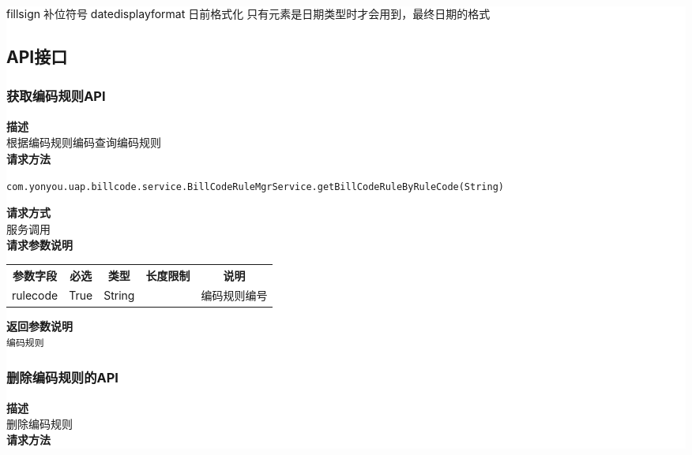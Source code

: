   <tr>
    <td>fillsign</td>
    <td>补位符号</td>
	<td></td>
  </tr>
  <tr>
    <td>datedisplayformat</td>
    <td>日前格式化</td>
	<td>只有元素是日期类型时才会用到，最终日期的格式</td>
  </tr>
</table>


## API接口 ##

### 获取编码规则API ###

**描述**  
根据编码规则编码查询编码规则  
**请求方法**  

	com.yonyou.uap.billcode.service.BillCodeRuleMgrService.getBillCodeRuleByRuleCode(String)  

**请求方式**  
服务调用  
**请求参数说明**

<table>
  <tr>
    <th>参数字段</th>
    <th>必选</th>
	<th>类型</th>
    <th>长度限制</th>
    <th>说明</th>
  </tr>
  <tr>
    <td>rulecode</td>
    <td>True</td>
	<td>String</td>
    <td>  </td>
    <td>编码规则编号</td>
  </tr>
</table>  

**返回参数说明**  
`编码规则`  


### 删除编码规则的API ###

**描述**  
删除编码规则  
**请求方法**  
